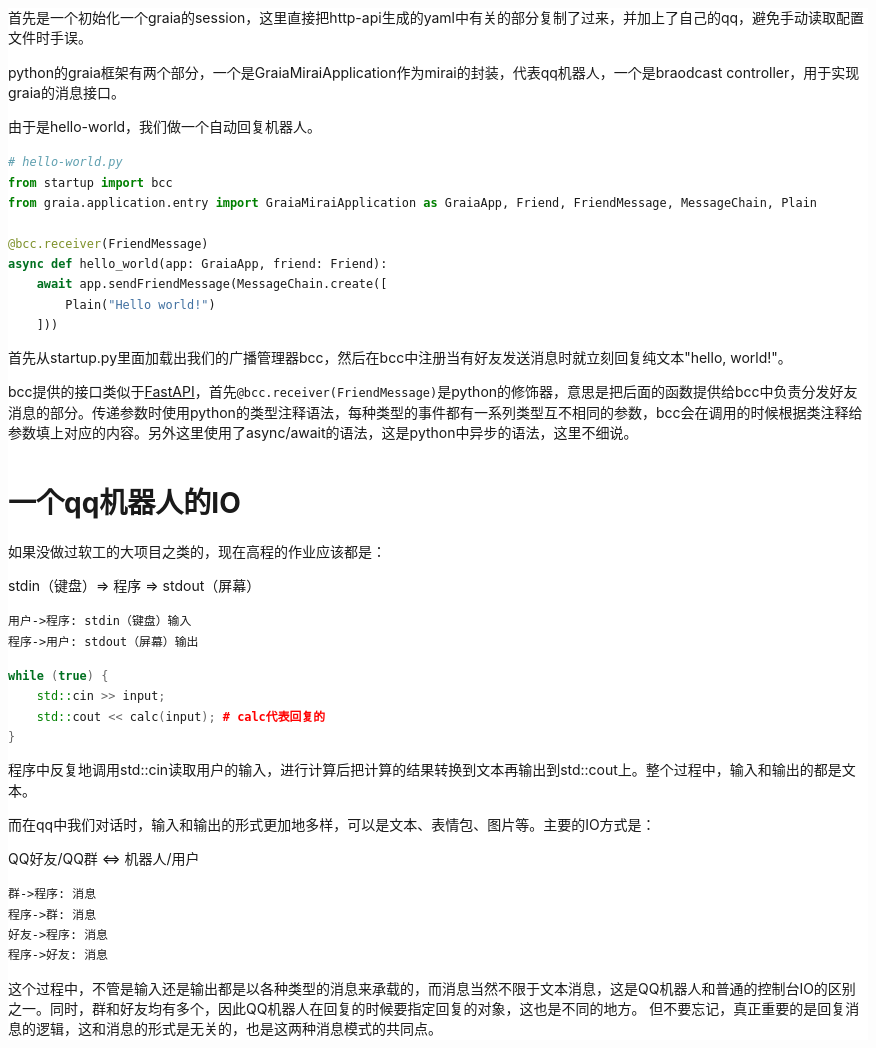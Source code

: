 首先是一个初始化一个graia的session，这里直接把http-api生成的yaml中有关的部分复制了过来，并加上了自己的qq，避免手动读取配置文件时手误。

python的graia框架有两个部分，一个是GraiaMiraiApplication作为mirai的封装，代表qq机器人，一个是braodcast controller，用于实现graia的消息接口。

由于是hello-world，我们做一个自动回复机器人。

```python
# hello-world.py
from startup import bcc
from graia.application.entry import GraiaMiraiApplication as GraiaApp, Friend, FriendMessage, MessageChain, Plain

@bcc.receiver(FriendMessage)
async def hello_world(app: GraiaApp, friend: Friend):
    await app.sendFriendMessage(MessageChain.create([
        Plain("Hello world!")
    ]))
```

首先从startup.py里面加载出我们的广播管理器bcc，然后在bcc中注册当有好友发送消息时就立刻回复纯文本"hello, world!"。

bcc提供的接口类似于[FastAPI](https://fastapi.tiangolo.com/)，首先`@bcc.receiver(FriendMessage)`是python的修饰器，意思是把后面的函数提供给bcc中负责分发好友消息的部分。传递参数时使用python的类型注释语法，每种类型的事件都有一系列类型互不相同的参数，bcc会在调用的时候根据类注释给参数填上对应的内容。另外这里使用了async/await的语法，这是python中异步的语法，这里不细说。

# 一个qq机器人的IO

如果没做过软工的大项目之类的，现在高程的作业应该都是：

stdin（键盘）=> 程序 => stdout（屏幕）

```sequence
用户->程序: stdin（键盘）输入
程序->用户: stdout（屏幕）输出
```

```cpp
while (true) {
    std::cin >> input;
    std::cout << calc(input); # calc代表回复的
}
```

程序中反复地调用std::cin读取用户的输入，进行计算后把计算的结果转换到文本再输出到std::cout上。整个过程中，输入和输出的都是文本。

而在qq中我们对话时，输入和输出的形式更加地多样，可以是文本、表情包、图片等。主要的IO方式是：

QQ好友/QQ群 <=> 机器人/用户

```sequence
群->程序: 消息
程序->群: 消息
好友->程序: 消息
程序->好友: 消息
```

这个过程中，不管是输入还是输出都是以各种类型的消息来承载的，而消息当然不限于文本消息，这是QQ机器人和普通的控制台IO的区别之一。同时，群和好友均有多个，因此QQ机器人在回复的时候要指定回复的对象，这也是不同的地方。
但不要忘记，真正重要的是回复消息的逻辑，这和消息的形式是无关的，也是这两种消息模式的共同点。
